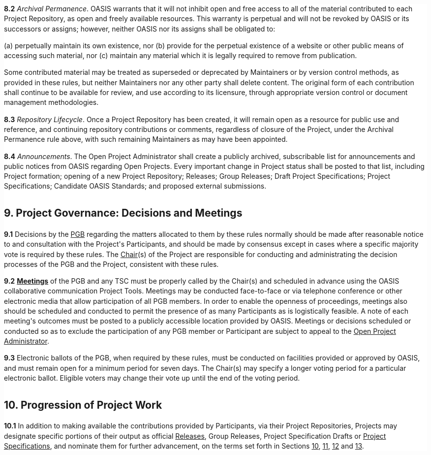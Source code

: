 **8.2** *Archival Permanence*. OASIS warrants that it will not inhibit open and free access to all of the material contributed to each Project Repository, as open and freely available resources. This warranty is perpetual and will not be revoked by OASIS or its successors or assigns; however, neither OASIS nor its assigns shall be obligated to:

(a) perpetually maintain its own existence, nor
(b) provide for the perpetual existence of a website or other public means of accessing such material, nor
(c) maintain any material which it is legally required to remove from publication.

Some contributed material may be treated as superseded or deprecated by Maintainers or by version control methods, as provided in these rules, but neither Maintainers nor any other party shall delete content. The original form of each contribution shall continue to be available for review, and use according to its licensure, through appropriate version control or document management methodologies.

**8.3** *Repository Lifecycle*. Once a Project Repository has been created, it will remain open as a resource for public use and reference, and continuing repository contributions or comments, regardless of closure of the Project, under the Archival Permanence rule above, with such remaining Maintainers as may have been appointed.

**8.4** *Announcements*. The Open Project Administrator shall create a publicly archived, subscribable list for announcements and public notices from OASIS regarding Open Projects. Every important change in Project status shall be posted to that list, including Project formation; opening of a new Project Repository; Releases; Group Releases; Draft Project Specifications; Project Specifications; Candidate OASIS Standards; and proposed external submissions.

## 9. Project Governance: Decisions and Meetings

**9.1**   Decisions by the [PGB][terms] regarding the matters allocated to them by these rules normally should be made after reasonable notice to and consultation with the Project's Participants, and should be made by consensus except in cases where a specific majority vote is required by these rules. The [Chair][terms](s) of the Project are responsible for conducting and administrating the decision processes of the PGB and the Project, consistent with these rules.

**9.2**   [**Meetings**](https://www.oasis-open.org/policies-guidelines/oasis-committee-operations-process-2018-05-22#meetings) of the PGB and any TSC must be properly called by the Chair(s) and scheduled in advance using the OASIS collaborative communication Project Tools. Meetings may be conducted face-to-face or via telephone conference or other electronic media that allow participation of all PGB members. In order to enable the openness of proceedings, meetings also should be scheduled and conducted to permit the presence of as many Participants as is logistically feasible. A note of each meeting's outcomes must be posted to a publicly accessible location provided by OASIS. Meetings or decisions scheduled or conducted so as to exclude the participation of any PGB member or Participant are subject to appeal to the [Open Project Administrator][terms].

**9.3**   Electronic ballots of the PGB, when required by these rules, must be conducted on facilities provided or approved by OASIS, and must remain open for a minimum period for seven days. The Chair(s) may specify a longer voting period for a particular electronic ballot. Eligible voters may change their vote up until the end of the voting period.

## 10. Progression of Project Work

**10.1** In addition to making available the contributions provided by Participants, via their Project Repositories, Projects may designate specific portions of their output as official [Releases][terms], Group Releases, Project Specification Drafts or [Project Specifications][terms], and nominate them for further advancement, on the terms set forth in Sections [10](#10-progression-of-project-work), [11](#11-releases-and-group-releases), [12](#12-project-specifications) and [13](#13-oasis-standard-approval-and-external-submissions).


[terms]: ./OASIS-defined-terms.md